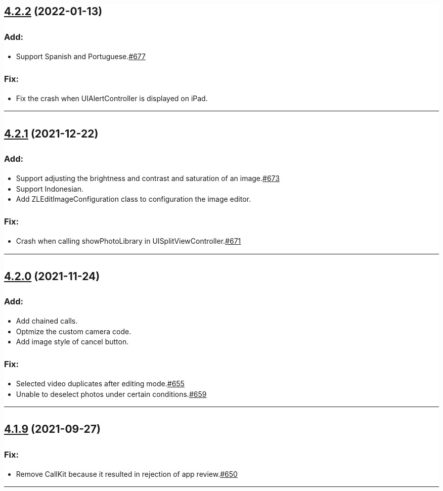 ## [4.2.2](https://github.com/longitachi/ZLPhotoBrowser/releases/tag/4.2.2) (2022-01-13)
### Add:
* Support Spanish and Portuguese.[#677](https://github.com/longitachi/ZLPhotoBrowser/pull/677)
  
### Fix:
* Fix the crash when UIAlertController is displayed on iPad.

---

## [4.2.1](https://github.com/longitachi/ZLPhotoBrowser/releases/tag/4.2.1) (2021-12-22)
### Add:
* Support adjusting the brightness and contrast and saturation of an image.[#673](https://github.com/longitachi/ZLPhotoBrowser/pull/673)
* Support Indonesian.
* Add ZLEditImageConfiguration class to configuration the image editor.
  
### Fix:
* Crash when calling showPhotoLibrary in UISplitViewController.[#671](https://github.com/longitachi/ZLPhotoBrowser/issues/671)

---

## [4.2.0](https://github.com/longitachi/ZLPhotoBrowser/releases/tag/4.2.0) (2021-11-24)
### Add:
* Add chained calls.
* Optmize the custom camera code.
* Add image style of cancel button.
  
### Fix:
* Selected video duplicates after editing mode.[#655](https://github.com/longitachi/ZLPhotoBrowser/issues/655)
* Unable to deselect photos under certain conditions.[#659](https://github.com/longitachi/ZLPhotoBrowser/issues/659)

---

## [4.1.9](https://github.com/longitachi/ZLPhotoBrowser/releases/tag/4.1.9) (2021-09-27)
### Fix:
* Remove CallKit because it resulted in rejection of app review.[#650](https://github.com/longitachi/ZLPhotoBrowser/issues/650)

---

